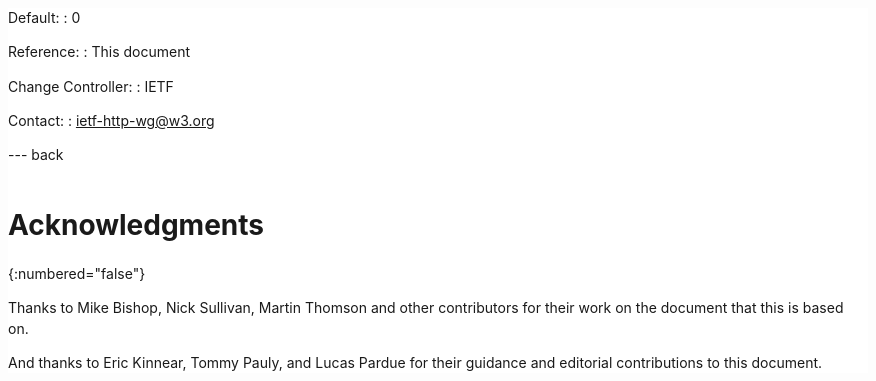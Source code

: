 Default: : 0

Reference: : This document

Change Controller: : IETF

Contact: : ietf-http-wg@w3.org

--- back

# Acknowledgments
{:numbered="false"}

Thanks to Mike Bishop, Nick Sullivan, Martin Thomson and other
contributors for their work on the document that this is based on.

And thanks to Eric Kinnear, Tommy Pauly, and Lucas Pardue for their guidance and
editorial contributions to this document.
